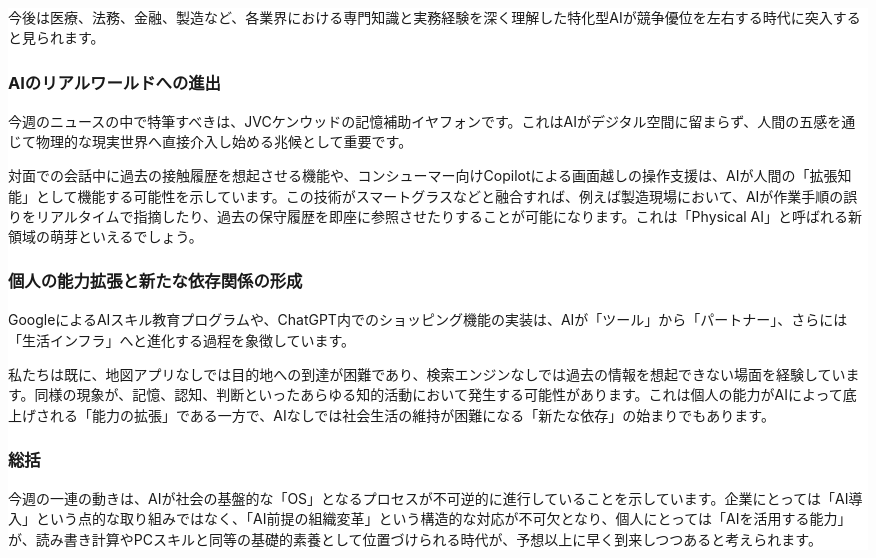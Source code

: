 今後は医療、法務、金融、製造など、各業界における専門知識と実務経験を深く理解した特化型AIが競争優位を左右する時代に突入すると見られます。

### AIのリアルワールドへの進出

今週のニュースの中で特筆すべきは、JVCケンウッドの記憶補助イヤフォンです。これはAIがデジタル空間に留まらず、人間の五感を通じて物理的な現実世界へ直接介入し始める兆候として重要です。

対面での会話中に過去の接触履歴を想起させる機能や、コンシューマー向けCopilotによる画面越しの操作支援は、AIが人間の「拡張知能」として機能する可能性を示しています。この技術がスマートグラスなどと融合すれば、例えば製造現場において、AIが作業手順の誤りをリアルタイムで指摘したり、過去の保守履歴を即座に参照させたりすることが可能になります。これは「Physical AI」と呼ばれる新領域の萌芽といえるでしょう。

### 個人の能力拡張と新たな依存関係の形成

GoogleによるAIスキル教育プログラムや、ChatGPT内でのショッピング機能の実装は、AIが「ツール」から「パートナー」、さらには「生活インフラ」へと進化する過程を象徴しています。

私たちは既に、地図アプリなしでは目的地への到達が困難であり、検索エンジンなしでは過去の情報を想起できない場面を経験しています。同様の現象が、記憶、認知、判断といったあらゆる知的活動において発生する可能性があります。これは個人の能力がAIによって底上げされる「能力の拡張」である一方で、AIなしでは社会生活の維持が困難になる「新たな依存」の始まりでもあります。

### 総括

今週の一連の動きは、AIが社会の基盤的な「OS」となるプロセスが不可逆的に進行していることを示しています。企業にとっては「AI導入」という点的な取り組みではなく、「AI前提の組織変革」という構造的な対応が不可欠となり、個人にとっては「AIを活用する能力」が、読み書き計算やPCスキルと同等の基礎的素養として位置づけられる時代が、予想以上に早く到来しつつあると考えられます。

